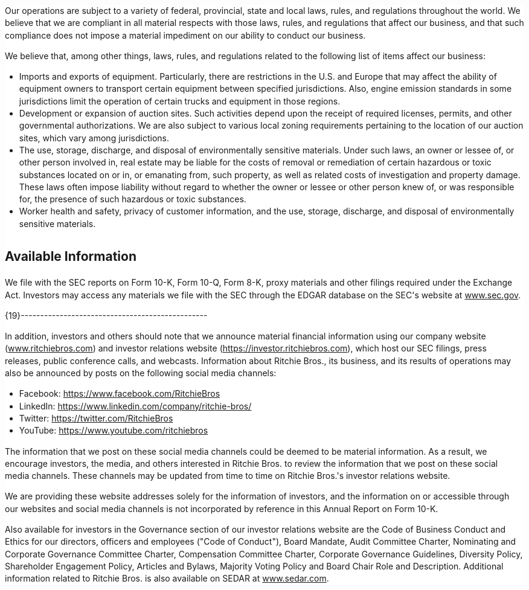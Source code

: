 Our operations are subject to a variety of federal, provincial, state and local laws, rules, and regulations throughout the world. We believe that we are compliant in all material respects with those laws, rules, and regulations that affect our business, and that such compliance does not impose a material impediment on our ability to conduct our business.

We believe that, among other things, laws, rules, and regulations related to the following list of items affect our business:

- Imports and exports of equipment. Particularly, there are restrictions in the U.S. and Europe that may affect the ability of equipment owners to transport certain equipment between specified jurisdictions. Also, engine emission standards in some jurisdictions limit the operation of certain trucks and equipment in those regions.
- Development or expansion of auction sites. Such activities depend upon the receipt of required licenses, permits, and other governmental authorizations. We are also subject to various local zoning requirements pertaining to the location of our auction sites, which vary among jurisdictions.
- The use, storage, discharge, and disposal of environmentally sensitive materials. Under such laws, an owner or lessee of, or other person involved in, real estate may be liable for the costs of removal or remediation of certain hazardous or toxic substances located on or in, or emanating from, such property, as well as related costs of investigation and property damage. These laws often impose liability without regard to whether the owner or lessee or other person knew of, or was responsible for, the presence of such hazardous or toxic substances.
- Worker health and safety, privacy of customer information, and the use, storage, discharge, and disposal of environmentally sensitive materials.

## **Available Information**

We file with the SEC reports on Form 10-K, Form 10-Q, Form 8-K, proxy materials and other filings required under the Exchange Act. Investors may access any materials we file with the SEC through the EDGAR database on the SEC's website at www.sec.gov. 

{19}------------------------------------------------

In addition, investors and others should note that we announce material financial information using our company website (www.ritchiebros.com) and investor relations website (https://investor.ritchiebros.com), which host our SEC filings, press releases, public conference calls, and webcasts. Information about Ritchie Bros., its business, and its results of operations may also be announced by posts on the following social media channels:

- Facebook: https://www.facebook.com/RitchieBros
- LinkedIn: https://www.linkedin.com/company/ritchie-bros/
- Twitter: https://twitter.com/RitchieBros
- YouTube: https://www.youtube.com/ritchiebros

The information that we post on these social media channels could be deemed to be material information. As a result, we encourage investors, the media, and others interested in Ritchie Bros. to review the information that we post on these social media channels. These channels may be updated from time to time on Ritchie Bros.'s investor relations website.

We are providing these website addresses solely for the information of investors, and the information on or accessible through our websites and social media channels is not incorporated by reference in this Annual Report on Form 10-K.

Also available for investors in the Governance section of our investor relations website are the Code of Business Conduct and Ethics for our directors, officers and employees ("Code of Conduct"), Board Mandate, Audit Committee Charter, Nominating and Corporate Governance Committee Charter, Compensation Committee Charter, Corporate Governance Guidelines, Diversity Policy, Shareholder Engagement Policy, Articles and Bylaws, Majority Voting Policy and Board Chair Role and Description. Additional information related to Ritchie Bros. is also available on SEDAR at www.sedar.com.
